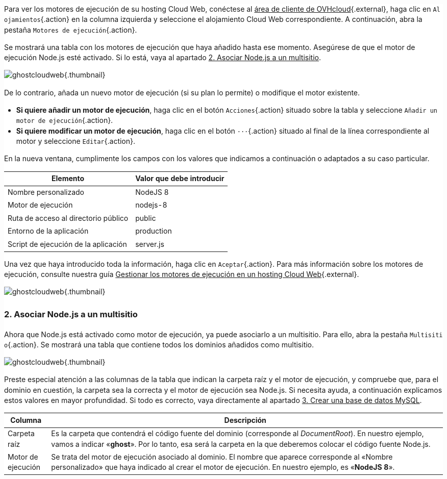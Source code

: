 Para ver los motores de ejecución de su hosting Cloud Web, conéctese al [área de cliente de OVHcloud](https://www.ovh.com/auth/?action=gotomanager&from=https://www.ovh.es/&ovhSubsidiary=es){.external}, haga clic en `Alojamientos`{.action} en la columna izquierda y seleccione el alojamiento Cloud Web correspondiente. A continuación, abra la pestaña `Motores de ejecución`{.action}.

Se mostrará una tabla con los motores de ejecución que haya añadido hasta ese momento. Asegúrese de que el motor de ejecución Node.js esté activado. Si lo está, vaya al apartado [2. Asociar Node.js a un multisitio](./#2-asociar-nodejs-a-un-multisitio).

![ghostcloudweb](images/ghost-cloud-web-step1.png){.thumbnail}

De lo contrario, añada un nuevo motor de ejecución (si su plan lo permite) o modifique el motor existente.

- **Si quiere añadir un motor de ejecución**, haga clic en el botón `Acciones`{.action} situado sobre la tabla y seleccione `Añadir un motor de ejecución`{.action}.
- **Si quiere modificar un motor de ejecución**, haga clic en el botón `···`{.action} situado al final de la línea correspondiente al motor y seleccione `Editar`{.action}.

En la nueva ventana, cumplimente los campos con los valores que indicamos a continuación o adaptados a su caso particular.

|Elemento|Valor que debe introducir| 
|---|---| 
|Nombre personalizado|NodeJS 8|
|Motor de ejecución|nodejs-8|
|Ruta de acceso al directorio público|public|
|Entorno de la aplicación|production|
|Script de ejecución de la aplicación|server.js|

Una vez que haya introducido toda la información, haga clic en `Aceptar`{.action}. Para más información sobre los motores de ejecución, consulte nuestra guía [Gestionar los motores de ejecución en un hosting Cloud Web](../gestionar-motores-ejecucion-hosting-cloud-web/){.external}.

![ghostcloudweb](images/ghost-cloud-web-step2.png){.thumbnail}

### 2. Asociar Node.js a un multisitio

Ahora que Node.js está activado como motor de ejecución, ya puede asociarlo a un multisitio. Para ello, abra la pestaña `Multisitio`{.action}. Se mostrará una tabla que contiene todos los dominios añadidos como multisitio. 

![ghostcloudweb](images/ghost-cloud-web-step3.png){.thumbnail}

Preste especial atención a las columnas de la tabla que indican la carpeta raíz y el motor de ejecución, y compruebe que, para el dominio en cuestión, la carpeta sea la correcta y el motor de ejecución sea Node.js. Si necesita ayuda, a continuación explicamos estos valores en mayor profundidad. Si todo es correcto, vaya directamente al apartado [3. Crear una base de datos MySQL](./#3-crear-una-base-de-datos-mysql).

|Columna|Descripción| 
|---|---| 
|Carpeta raíz|Es la carpeta que contendrá el código fuente del dominio (corresponde al *DocumentRoot*). En nuestro ejemplo, vamos a indicar «**ghost**». Por lo tanto, esa será la carpeta en la que deberemos colocar el código fuente Node.js.|
|Motor de ejecución|Se trata del motor de ejecución asociado al dominio. El nombre que aparece corresponde al «Nombre personalizado» que haya indicado al crear el motor de ejecución. En nuestro ejemplo, es «**NodeJS 8**».|
